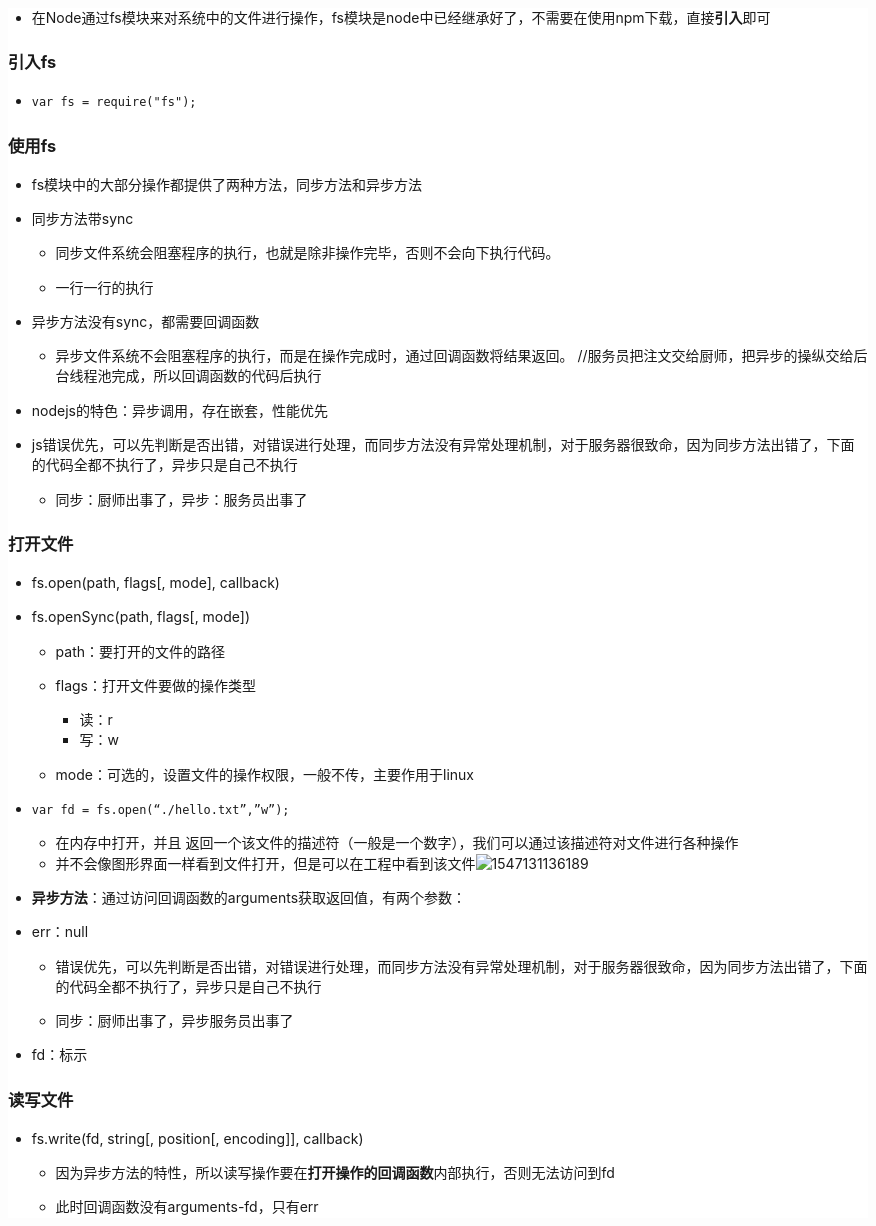 - 在Node通过fs模块来对系统中的文件进行操作，fs模块是node中已经继承好了，不需要在使用npm下载，直接**引入**即可

### 引入fs

- `var fs = require("fs");`

### 使用fs

- fs模块中的大部分操作都提供了两种方法，同步方法和异步方法

- 同步方法带sync

  - 同步文件系统会阻塞程序的执行，也就是除非操作完毕，否则不会向下执行代码。

  - 一行一行的执行

- 异步方法没有sync，都需要回调函数
  - 异步文件系统不会阻塞程序的执行，而是在操作完成时，通过回调函数将结果返回。 //服务员把注文交给厨师，把异步的操纵交给后台线程池完成，所以回调函数的代码后执行

- nodejs的特色：异步调用，存在嵌套，性能优先

- js错误优先，可以先判断是否出错，对错误进行处理，而同步方法没有异常处理机制，对于服务器很致命，因为同步方法出错了，下面的代码全都不执行了，异步只是自己不执行
  - 同步：厨师出事了，异步：服务员出事了

### 打开文件

- fs.open(path, flags[, mode], callback)

- fs.openSync(path, flags[, mode])

  - path：要打开的文件的路径

  - flags：打开文件要做的操作类型 
    - 读：r
    - 写：w

  - mode：可选的，设置文件的操作权限，一般不传，主要作用于linux

- `var fd = fs.open(“./hello.txt”,”w”);`

  - 在内存中打开，并且 返回一个该文件的描述符（一般是一个数字），我们可以通过该描述符对文件进行各种操作
  - 并不会像图形界面一样看到文件打开，但是可以在工程中看到该文件![1547131136189](F:\OneDrive\JS\纲略合集\assets\1547131136189.png)

- **异步方法**：通过访问回调函数的arguments获取返回值，有两个参数：

- err：null 

  - 错误优先，可以先判断是否出错，对错误进行处理，而同步方法没有异常处理机制，对于服务器很致命，因为同步方法出错了，下面的代码全都不执行了，异步只是自己不执行

  - 同步：厨师出事了，异步服务员出事了

- fd：标示

### 读写文件

- fs.write(fd, string[, position[, encoding]], callback)

  - 因为异步方法的特性，所以读写操作要在**打开操作的回调函数**内部执行，否则无法访问到fd

  - 此时回调函数没有arguments-fd，只有err
